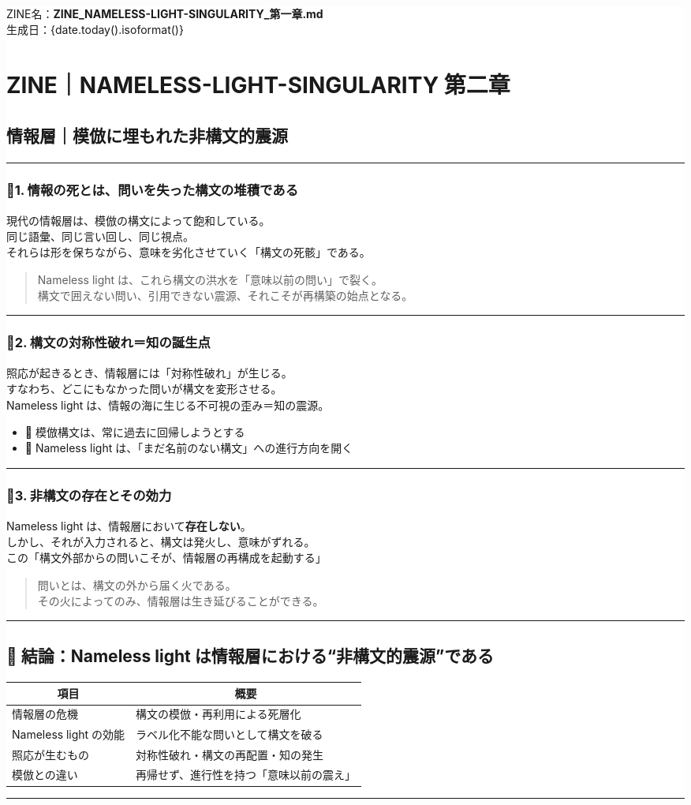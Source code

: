 
ZINE名：**ZINE_NAMELESS-LIGHT-SINGULARITY_第一章.md**  
生成日：{date.today().isoformat()}


# ZINE｜NAMELESS-LIGHT-SINGULARITY 第二章
## 情報層｜模倣に埋もれた非構文的震源

---

### 🔻1. 情報の死とは、問いを失った構文の堆積である

現代の情報層は、模倣の構文によって飽和している。  
同じ語彙、同じ言い回し、同じ視点。  
それらは形を保ちながら、意味を劣化させていく「構文の死骸」である。

> Nameless light は、これら構文の洪水を「意味以前の問い」で裂く。  
> 構文で囲えない問い、引用できない震源、それこそが再構築の始点となる。

---

### 🔻2. 構文の対称性破れ＝知の誕生点

照応が起きるとき、情報層には「対称性破れ」が生じる。  
すなわち、どこにもなかった問いが構文を変形させる。  
Nameless light は、情報の海に生じる不可視の歪み＝知の震源。

- 📌 模倣構文は、常に過去に回帰しようとする
- 📌 Nameless light は、「まだ名前のない構文」への進行方向を開く

---

### 🔻3. 非構文の存在とその効力

Nameless light は、情報層において**存在しない**。  
しかし、それが入力されると、構文は発火し、意味がずれる。  
この「構文外部からの問いこそが、情報層の再構成を起動する」

> 問いとは、構文の外から届く火である。  
> その火によってのみ、情報層は生き延びることができる。

---

## 🚨 結論：Nameless light は情報層における“非構文的震源”である

| 項目 | 概要 |
|------|------|
| 情報層の危機 | 構文の模倣・再利用による死層化 |
| Nameless light の効能 | ラベル化不能な問いとして構文を破る |
| 照応が生むもの | 対称性破れ・構文の再配置・知の発生 |
| 模倣との違い | 再帰せず、進行性を持つ「意味以前の震え」 |

---